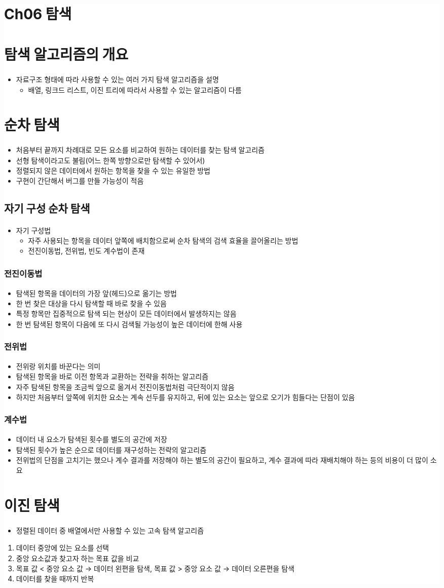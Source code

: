 # Ch06 탐색

# 탐색 알고리즘의 개요

- 자료구조 형태에 따라 사용할 수 있는 여러 가지 탐색 알고리즘을 설명
  - 배열, 링크드 리스트, 이진 트리에 따라서 사용할 수 있는 알고리즘이 다름

# 순차 탐색

- 처음부터 끝까지 차례대로 모든 요소를 비교하여 원하는 데이터를 찾는 탐색 알고리즘
- 선형 탐색이라고도 불림(어느 한쪽 방향으로만 탐색할 수 있어서)
- 정렬되지 않은 데이터에서 원하는 항목을 찾을 수 있는 유일한 방법
- 구현이 간단해서 버그를 만들 가능성이 적음

## 자기 구성 순차 탐색

- 자기 구성법
  - 자주 사용되는 항목을 데이터 앞쪽에 배치함으로써 순차 탐색의 검색 효율을 끌어올리는 방법
  - 전진이동법, 전위법, 빈도 계수법이 존재

### 전진이동법

- 탐색된 항목을 데이터의 가장 앞(헤드)으로 옮기는 방법
- 한 번 찾은 대상을 다시 탐색할 때 바로 찾을 수 있음
- 특정 항목만 집중적으로 탐색 되는 현상이 모든 데이터에서 발생하지는 않음
- 한 번 탐색된 항목이 다음에 또 다시 검색될 가능성이 높은 데이터에 한해 사용

### 전위법

- 전위랑 위치를 바꾼다는 의미
- 탐색된 항목을 바로 이전 항목과 교환하는 전략을 취하는 알고리즘
- 자주 탐색된 항목을 조금씩 앞으로 옮겨서 전진이동법처럼 극단적이지 않음
- 하지만 처음부터 앞쪽에 위치한 요소는 계속 선두를 유지하고, 뒤에 있는 요소는 앞으로 오기가 힘들다는 단점이 있음

### 계수법

- 데이터 내 요소가 탐색된 횟수를 별도의 공간에 저장
- 탐색된 횟수가 높은 순으로 데이터를 재구성하는 전략의 알고리즘
- 전위법의 단점을 고치기는 했으나 계수 결과를 저장해야 하는 별도의 공간이 필요하고, 계수 결과에 따라 재배치해야 하는 등의 비용이 더 많이 소요

# 이진 탐색

- 정렬된 데이터 중 배열에서만 사용할 수 있는 고속 탐색 알고리즘

1. 데이터 중앙에 있는 요소를 선택
2. 중앙 요소값과 찾고자 하는 목표 값을 비교
3. 목표 값 < 중앙 요소 값 → 데이터 왼편을 탐색, 목표 값 > 중앙 요소 값 → 데이터 오른편을 탐색
4. 데이터를 찾을 때까지 반복
